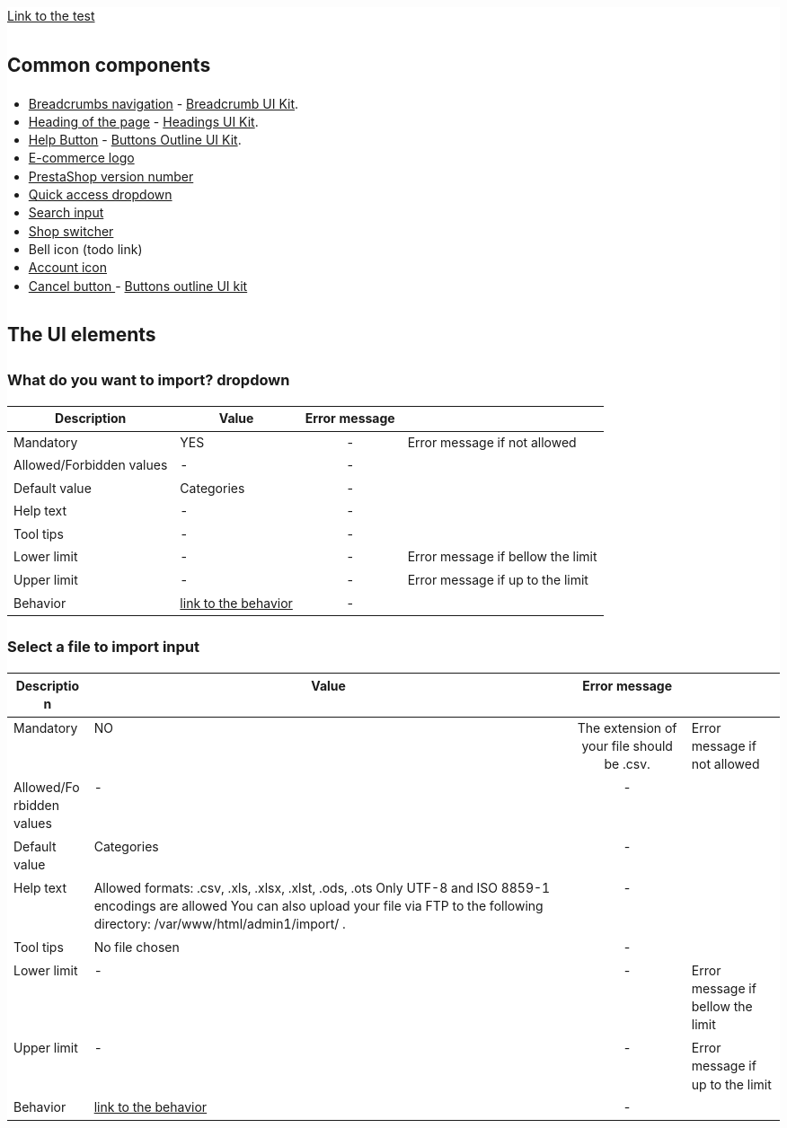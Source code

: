 [Link to the test](https://build.prestashop-project.org/test-scenarios/scenarios/core/functional/bo/advanced-parameters/import.html)

## Common components <a href="#common-components" id="common-components"></a>

* [Breadcrumbs navigation](../../common-components/breadcrumbs.md)  -  [Breadcrumb UI Kit](https://build.prestashop.com/prestashop-ui-kit/?path=/story/breadcrumb--breadcrumb).
* [Heading of the page](../../common-components/heading-of-the-page.md)   - [Headings UI Kit](https://build.prestashop.com/prestashop-ui-kit/?path=/story/headings--headings).
* [Help Button](../../common-components/help-button.md)  - [Buttons Outline UI Kit](https://build.prestashop.com/prestashop-ui-kit/?path=/story/buttons--outline).
* [E-commerce logo](../../common-components/back-office-header/prestashop-logo.md)&#x20;
* [PrestaShop version number](../../common-components/prestashop-version-number.md)&#x20;
* [Quick access dropdown](../../common-components/quick-access-dropdown.md)&#x20;
* [Search input](../../common-components/search-input-field.md)
* [Shop switcher](../../common-components/shop-switcher.md)
* Bell icon (todo link)
* [Account icon](../../common-components/account-icon.md)&#x20;
* [Cancel button ](../../common-components/cancel-button.md) - [Buttons outline UI kit](https://build.prestashop.com/prestashop-ui-kit/?path=/story/buttons--outline)

## The UI elements

### What do you want to import? dropdown

<table><thead><tr><th>Description</th><th>Value</th><th align="center">Error message</th><th data-hidden></th></tr></thead><tbody><tr><td>Mandatory</td><td>YES</td><td align="center">-</td><td>Error message if not allowed</td></tr><tr><td>Allowed/Forbidden values</td><td>                          -</td><td align="center">-</td><td></td></tr><tr><td>Default value</td><td>Categories</td><td align="center">-</td><td></td></tr><tr><td>Help text</td><td>                      -</td><td align="center">-</td><td></td></tr><tr><td>Tool tips</td><td>                      -</td><td align="center">-</td><td></td></tr><tr><td>Lower limit</td><td>                      -</td><td align="center">-</td><td>Error message if bellow the limit</td></tr><tr><td>Upper limit</td><td>                      -</td><td align="center">-</td><td>Error message if up to the limit</td></tr><tr><td>Behavior</td><td><a href="import.md#what-do-you-want-to-import-dropdown-behavior">link to the behavior</a></td><td align="center">-</td><td></td></tr></tbody></table>

### Select a file to import input

<table><thead><tr><th>Description</th><th>Value</th><th align="center">Error message</th><th data-hidden></th></tr></thead><tbody><tr><td>Mandatory</td><td>NO</td><td align="center">The extension of your file should be .csv.</td><td>Error message if not allowed</td></tr><tr><td>Allowed/Forbidden values</td><td>                          -</td><td align="center">-</td><td></td></tr><tr><td>Default value</td><td>Categories</td><td align="center">-</td><td></td></tr><tr><td>Help text</td><td>Allowed formats: .csv, .xls, .xlsx, .xlst, .ods, .ots Only UTF-8 and ISO 8859-1 encodings are allowed You can also upload your file via FTP to the following directory: /var/www/html/admin1/import/ .</td><td align="center">-</td><td></td></tr><tr><td>Tool tips</td><td>No file chosen</td><td align="center">-</td><td></td></tr><tr><td>Lower limit</td><td>                      -</td><td align="center">-</td><td>Error message if bellow the limit</td></tr><tr><td>Upper limit</td><td>                      -</td><td align="center">-</td><td>Error message if up to the limit</td></tr><tr><td>Behavior</td><td><a href="import.md#select-a-file-to-import-and-the-import-input-behavior">link to the behavior</a></td><td align="center">-</td><td></td></tr></tbody></table>
